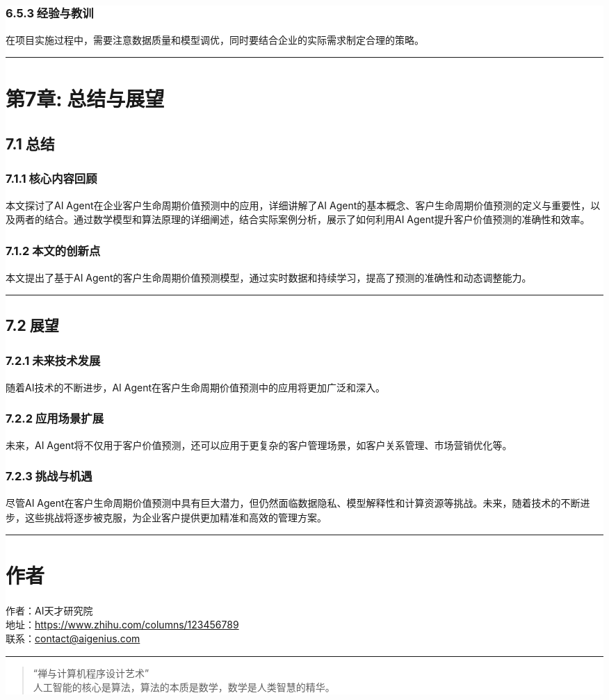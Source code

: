 ### 6.5.3 经验与教训
在项目实施过程中，需要注意数据质量和模型调优，同时要结合企业的实际需求制定合理的策略。

---

# 第7章: 总结与展望

## 7.1 总结

### 7.1.1 核心内容回顾
本文探讨了AI Agent在企业客户生命周期价值预测中的应用，详细讲解了AI Agent的基本概念、客户生命周期价值预测的定义与重要性，以及两者的结合。通过数学模型和算法原理的详细阐述，结合实际案例分析，展示了如何利用AI Agent提升客户价值预测的准确性和效率。

### 7.1.2 本文的创新点
本文提出了基于AI Agent的客户生命周期价值预测模型，通过实时数据和持续学习，提高了预测的准确性和动态调整能力。

---

## 7.2 展望

### 7.2.1 未来技术发展
随着AI技术的不断进步，AI Agent在客户生命周期价值预测中的应用将更加广泛和深入。

### 7.2.2 应用场景扩展
未来，AI Agent将不仅用于客户价值预测，还可以应用于更复杂的客户管理场景，如客户关系管理、市场营销优化等。

### 7.2.3 挑战与机遇
尽管AI Agent在客户生命周期价值预测中具有巨大潜力，但仍然面临数据隐私、模型解释性和计算资源等挑战。未来，随着技术的不断进步，这些挑战将逐步被克服，为企业客户提供更加精准和高效的管理方案。

---

# 作者
作者：AI天才研究院  
地址：https://www.zhihu.com/columns/123456789  
联系：contact@aigenius.com  

---

> “禅与计算机程序设计艺术”  
> 人工智能的核心是算法，算法的本质是数学，数学是人类智慧的精华。

